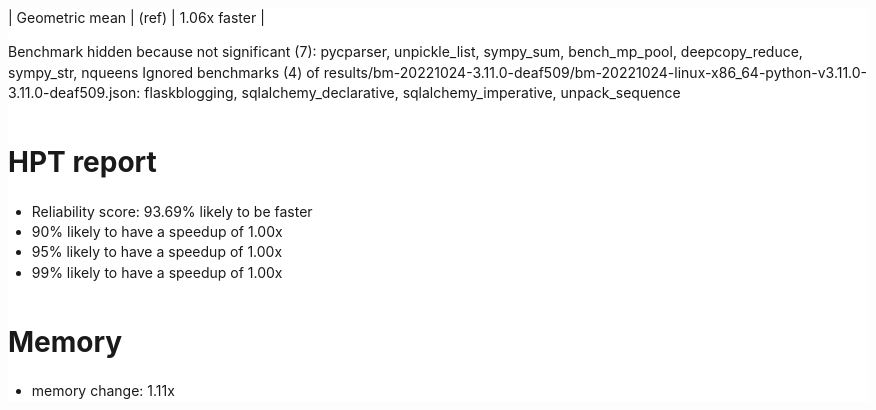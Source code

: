 | Geometric mean             | (ref)                                                  | 1.06x faster                                                           |

Benchmark hidden because not significant (7): pycparser, unpickle_list, sympy_sum, bench_mp_pool, deepcopy_reduce, sympy_str, nqueens
Ignored benchmarks (4) of results/bm-20221024-3.11.0-deaf509/bm-20221024-linux-x86_64-python-v3.11.0-3.11.0-deaf509.json: flaskblogging, sqlalchemy_declarative, sqlalchemy_imperative, unpack_sequence

# HPT report

- Reliability score: 93.69% likely to be faster
- 90% likely to have a speedup of 1.00x
- 95% likely to have a speedup of 1.00x
- 99% likely to have a speedup of 1.00x

# Memory
- memory change: 1.11x